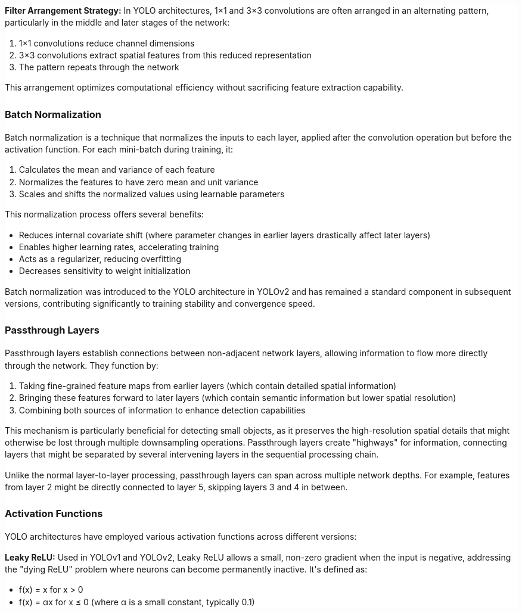 **Filter Arrangement Strategy:**
In YOLO architectures, 1×1 and 3×3 convolutions are often arranged in an alternating pattern, particularly in the middle and later stages of the network:
1. 1×1 convolutions reduce channel dimensions
2. 3×3 convolutions extract spatial features from this reduced representation
3. The pattern repeats through the network

This arrangement optimizes computational efficiency without sacrificing feature extraction capability.

### Batch Normalization

Batch normalization is a technique that normalizes the inputs to each layer, applied after the convolution operation but before the activation function. For each mini-batch during training, it:

1. Calculates the mean and variance of each feature
2. Normalizes the features to have zero mean and unit variance
3. Scales and shifts the normalized values using learnable parameters

This normalization process offers several benefits:
- Reduces internal covariate shift (where parameter changes in earlier layers drastically affect later layers)
- Enables higher learning rates, accelerating training
- Acts as a regularizer, reducing overfitting
- Decreases sensitivity to weight initialization

Batch normalization was introduced to the YOLO architecture in YOLOv2 and has remained a standard component in subsequent versions, contributing significantly to training stability and convergence speed.

### Passthrough Layers

Passthrough layers establish connections between non-adjacent network layers, allowing information to flow more directly through the network. They function by:

1. Taking fine-grained feature maps from earlier layers (which contain detailed spatial information)
2. Bringing these features forward to later layers (which contain semantic information but lower spatial resolution)
3. Combining both sources of information to enhance detection capabilities

This mechanism is particularly beneficial for detecting small objects, as it preserves the high-resolution spatial details that might otherwise be lost through multiple downsampling operations. Passthrough layers create "highways" for information, connecting layers that might be separated by several intervening layers in the sequential processing chain.

Unlike the normal layer-to-layer processing, passthrough layers can span across multiple network depths. For example, features from layer 2 might be directly connected to layer 5, skipping layers 3 and 4 in between.

### Activation Functions

YOLO architectures have employed various activation functions across different versions:

**Leaky ReLU:**
Used in YOLOv1 and YOLOv2, Leaky ReLU allows a small, non-zero gradient when the input is negative, addressing the "dying ReLU" problem where neurons can become permanently inactive. It's defined as:
- f(x) = x for x > 0
- f(x) = αx for x ≤ 0 (where α is a small constant, typically 0.1)
